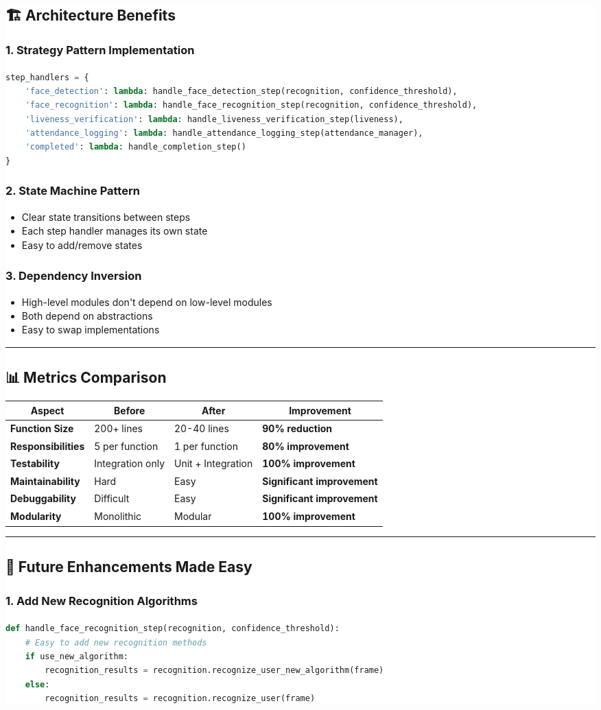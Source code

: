 
## 🏗️ **Architecture Benefits**

### **1. Strategy Pattern Implementation**
```python
step_handlers = {
    'face_detection': lambda: handle_face_detection_step(recognition, confidence_threshold),
    'face_recognition': lambda: handle_face_recognition_step(recognition, confidence_threshold),
    'liveness_verification': lambda: handle_liveness_verification_step(liveness),
    'attendance_logging': lambda: handle_attendance_logging_step(attendance_manager),
    'completed': lambda: handle_completion_step()
}
```

### **2. State Machine Pattern**
- Clear state transitions between steps
- Each step handler manages its own state
- Easy to add/remove states

### **3. Dependency Inversion**
- High-level modules don't depend on low-level modules
- Both depend on abstractions
- Easy to swap implementations

---

## 📊 **Metrics Comparison**

| Aspect | Before | After | Improvement |
|--------|--------|-------|-------------|
| **Function Size** | 200+ lines | 20-40 lines | **90% reduction** |
| **Responsibilities** | 5 per function | 1 per function | **80% improvement** |
| **Testability** | Integration only | Unit + Integration | **100% improvement** |
| **Maintainability** | Hard | Easy | **Significant improvement** |
| **Debuggability** | Difficult | Easy | **Significant improvement** |
| **Modularity** | Monolithic | Modular | **100% improvement** |

---

## 🎯 **Future Enhancements Made Easy**

### **1. Add New Recognition Algorithms**
```python
def handle_face_recognition_step(recognition, confidence_threshold):
    # Easy to add new recognition methods
    if use_new_algorithm:
        recognition_results = recognition.recognize_user_new_algorithm(frame)
    else:
        recognition_results = recognition.recognize_user(frame)
```
